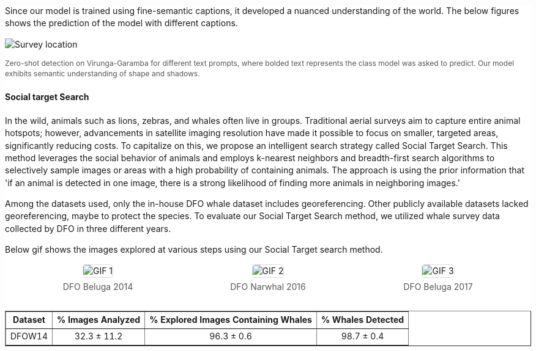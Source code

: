 Since our model is trained using fine-semantic captions, it developed a nuanced understanding of the world. The below figures shows the prediction of the model with different captions.

<div class="project-gallery row text-center">
    <div class="col-sm mt-3 mt-md-0">
        <img src="{{ 'assets/img/project4/semantic_understanding.png' | relative_url }}" alt="Survey location" data-title="Full zero shot predictions" class="img-fluid rounded z-depth-1" style="width: 70%; height: auto;">
    </div>
</div>
<div class="caption">
<p style="font-size: 12px; color: #555;">
Zero-shot detection on Virunga-Garamba for different text prompts, where bolded text represents the class model was asked to predict. Our model exhibits semantic understanding of shape and shadows.
</p>
</div>

#### Social target Search

In the wild, animals such as lions, zebras, and whales often live in groups. Traditional aerial surveys aim to capture entire animal hotspots; however, advancements in satellite imaging resolution have made it possible to focus on smaller, targeted areas, significantly reducing costs. To capitalize on this, we propose an intelligent search strategy called Social Target Search. This method leverages the social behavior of animals and employs k-nearest neighbors and breadth-first search algorithms to selectively sample images or areas with a high probability of containing animals. The approach is using the prior information that 'if an animal is detected in one image, there is a strong likelihood of finding more animals in neighboring images.'

Among the datasets used, only the in-house DFO whale dataset includes georeferencing. Other publicly available datasets lacked georeferencing, maybe to protect the species. To evaluate our Social Target Search method, we utilized whale survey data collected by DFO in three different years.

Below gif shows the images explored at various steps using our Social Target search method.

<div style="display: flex; justify-content: center; gap: 20px;">
  <div style="text-align: center; width: 30%;">
    <img src="{{ 'assets/img/project4/Search_method_2014.gif' | relative_url }}" alt="GIF 1" style="width: 100%; border: 1px solid #ddd; border-radius: 5px;">
    <p style="margin-top: 5px; font-size: 14px; color: #555;">DFO Beluga 2014</p>
  </div>
  <div style="text-align: center; width: 30%;">
    <img src="{{ 'assets/img/project4/Search_method_2016.gif' | relative_url }}" alt="GIF 2" style="width: 100%; border: 1px solid #ddd; border-radius: 5px;">
    <p style="margin-top: 5px; font-size: 14px; color: #555;">DFO Narwhal 2016</p>
  </div>
  <div style="text-align: center; width: 30%;">
    <img src="{{ 'assets/img/project4/Search_method_2017.gif' | relative_url }}" alt="GIF 3" style="width: 120%; border: 1px solid #ddd; border-radius: 5px;">
    <p style="margin-top: 5px; font-size: 14px; color: #555;">DFO Beluga 2017</p>
  </div>
</div>

<table border="1" style="border-collapse: collapse; text-align: center; width: 100%;">
    <thead>
        <tr>
            <th>Dataset</th>
            <th>% Images Analyzed</th>
            <th>% Explored Images Containing Whales</th>
            <th>% Whales Detected</th>
        </tr>
    </thead>
    <tbody>
        <tr>
            <td>DFOW14</td>
            <td>32.3 ± 11.2</td>
            <td>96.3 ± 0.6</td>
            <td>98.7 ± 0.4</td>
        </tr>
        <tr>